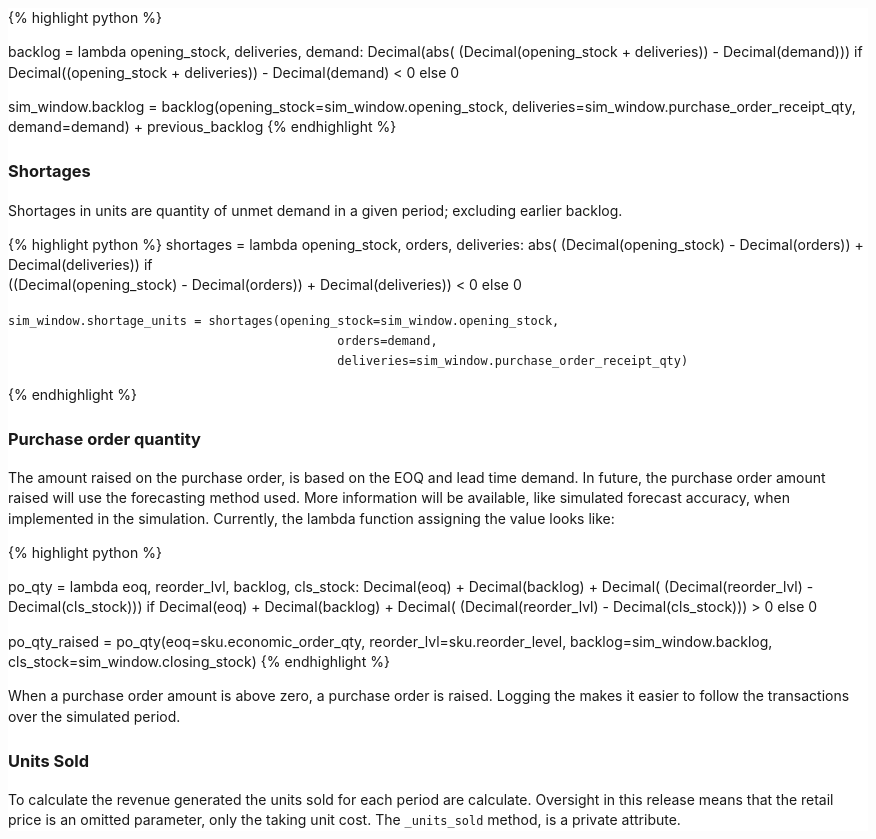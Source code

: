 {% highlight python %}

backlog = lambda opening_stock, deliveries, demand: Decimal(abs(
(Decimal(opening_stock + deliveries)) - Decimal(demand))) if \
Decimal((opening_stock + deliveries)) - Decimal(demand) < 0 else 0

sim_window.backlog = backlog(opening_stock=sim_window.opening_stock, deliveries=sim_window.purchase_order_receipt_qty,
							demand=demand) + previous_backlog
{% endhighlight %}

### Shortages

Shortages in units are quantity of unmet demand in a given period; excluding earlier backlog.

{% highlight python %}
    shortages = lambda opening_stock, orders, deliveries: abs(
        (Decimal(opening_stock) - Decimal(orders)) + Decimal(deliveries)) if \
        ((Decimal(opening_stock) - Decimal(orders)) + Decimal(deliveries)) < 0 else 0
        
    sim_window.shortage_units = shortages(opening_stock=sim_window.opening_stock,
                                                  orders=demand,
                                                  deliveries=sim_window.purchase_order_receipt_qty)
{% endhighlight %}


### Purchase order quantity

The amount raised on the purchase order, is based on the EOQ and lead time demand. In future, the purchase order amount
raised will use the forecasting method used. More information will be available, like simulated forecast accuracy,
when implemented in the simulation. Currently, the lambda function assigning the value looks like: 

{% highlight python %}

po_qty = lambda eoq, reorder_lvl, backlog, cls_stock: Decimal(eoq) + Decimal(backlog) + Decimal(
    (Decimal(reorder_lvl) - Decimal(cls_stock))) if Decimal(eoq) + Decimal(backlog) + Decimal(
    (Decimal(reorder_lvl) - Decimal(cls_stock))) > 0 else 0
            
po_qty_raised = po_qty(eoq=sku.economic_order_qty,
                       reorder_lvl=sku.reorder_level,
                       backlog=sim_window.backlog,
                       cls_stock=sim_window.closing_stock)
{% endhighlight %}

When a purchase order amount is above zero, a purchase order is raised. Logging the makes it easier to follow the transactions over the simulated period.



### Units Sold

To calculate the revenue generated the units sold for each period are calculate. Oversight in this release means that
the retail price is an omitted parameter, only the taking unit cost. The `_units_sold` method,
is a private attribute.
